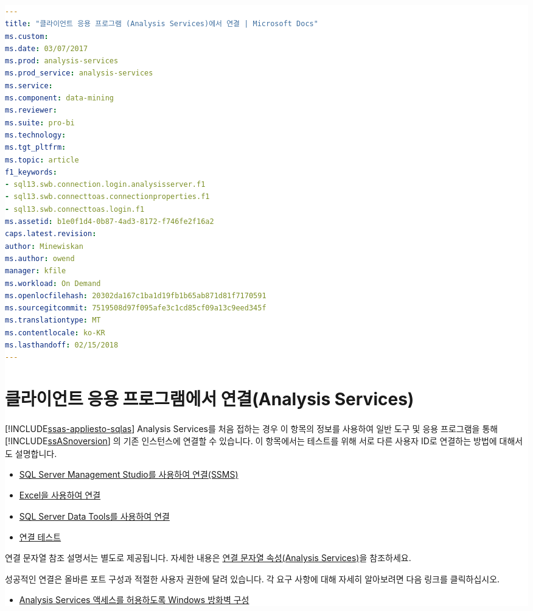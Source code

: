 ```yaml
---
title: "클라이언트 응용 프로그램 (Analysis Services)에서 연결 | Microsoft Docs"
ms.custom: 
ms.date: 03/07/2017
ms.prod: analysis-services
ms.prod_service: analysis-services
ms.service: 
ms.component: data-mining
ms.reviewer: 
ms.suite: pro-bi
ms.technology: 
ms.tgt_pltfrm: 
ms.topic: article
f1_keywords:
- sql13.swb.connection.login.analysisserver.f1
- sql13.swb.connecttoas.connectionproperties.f1
- sql13.swb.connecttoas.login.f1
ms.assetid: b1e0f1d4-0b87-4ad3-8172-f746fe2f16a2
caps.latest.revision: 
author: Minewiskan
ms.author: owend
manager: kfile
ms.workload: On Demand
ms.openlocfilehash: 20302da167c1ba1d19fb1b65ab871d81f7170591
ms.sourcegitcommit: 7519508d97f095afe3c1cd85cf09a13c9eed345f
ms.translationtype: MT
ms.contentlocale: ko-KR
ms.lasthandoff: 02/15/2018
---
```

# <a name="connect-from-client-applications-analysis-services"></a>클라이언트 응용 프로그램에서 연결(Analysis Services)
[!INCLUDE[ssas-appliesto-sqlas](../../includes/ssas-appliesto-sqlas.md)]
Analysis Services를 처음 접하는 경우 이 항목의 정보를 사용하여 일반 도구 및 응용 프로그램을 통해 [!INCLUDE[ssASnoversion](../../includes/ssasnoversion-md.md)] 의 기존 인스턴스에 연결할 수 있습니다. 이 항목에서는 테스트를 위해 서로 다른 사용자 ID로 연결하는 방법에 대해서도 설명합니다.  
  
-   [SQL Server Management Studio를 사용하여 연결(SSMS)](#bkmk_SSMS)  
  
-   [Excel을 사용하여 연결](#bkmk_excel)  
  
-   [SQL Server Data Tools를 사용하여 연결](#bkmk_SSDT)  
  
-   [연결 테스트](#bkmk_tshoot)  
  
 연결 문자열 참조 설명서는 별도로 제공됩니다. 자세한 내용은 [연결 문자열 속성&#40;Analysis Services&#41;](../../analysis-services/instances/connection-string-properties-analysis-services.md)을 참조하세요.  
  
 성공적인 연결은 올바른 포트 구성과 적절한 사용자 권한에 달려 있습니다. 각 요구 사항에 대해 자세히 알아보려면 다음 링크를 클릭하십시오.  
  
-   [Analysis Services 액세스를 허용하도록 Windows 방화벽 구성](../../analysis-services/instances/configure-the-windows-firewall-to-allow-analysis-services-access.md)  
  